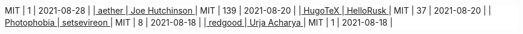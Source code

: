 MIT
|
1
|
2021-08-28
|
|[
aether
](https://themes.gohugo.io/themes/aether/)|[
Joe Hutchinson
](https://github.com/adam-p/markdown-here/wiki/Markdown-Cheatsheet)|
MIT
|
139
|
2021-08-20
|
|[
HugoTeX
](https://themes.gohugo.io/themes/hugotex/)|[
HelloRusk
](https://github.com/queensferryme/hugo-theme-texify/)|
MIT
|
37
|
2021-08-20
|
|[
Photophobia
](https://themes.gohugo.io/themes/photophobia/)|[
setsevireon
](https://github.com/setsevireon/photophobia/issues)|
MIT
|
8
|
2021-08-18
|
|[
redgood
](https://themes.gohugo.io/themes/redgood/)|[
Urja Acharya
](https://github.com/urjaacharya/redgood)|
MIT
|
1
|
2021-08-18
|